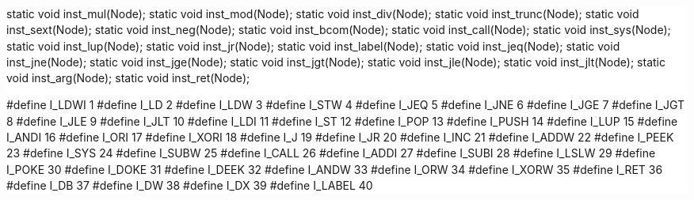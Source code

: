 static void inst_mul(Node);
static void inst_mod(Node);
static void inst_div(Node);
static void inst_trunc(Node);
static void inst_sext(Node);
static void inst_neg(Node);
static void inst_bcom(Node);
static void inst_call(Node);
static void inst_sys(Node);
static void inst_lup(Node);
static void inst_jr(Node);
static void inst_label(Node);
static void inst_jeq(Node);
static void inst_jne(Node);
static void inst_jge(Node);
static void inst_jgt(Node);
static void inst_jle(Node);
static void inst_jlt(Node);
static void inst_arg(Node);
static void inst_ret(Node);

#define I_LDWI 1
#define I_LD 2
#define I_LDW 3
#define I_STW 4
#define I_JEQ 5
#define I_JNE 6
#define I_JGE 7
#define I_JGT 8
#define I_JLE 9
#define I_JLT 10
#define I_LDI 11
#define I_ST 12
#define I_POP 13
#define I_PUSH 14
#define I_LUP 15
#define I_ANDI 16
#define I_ORI 17
#define I_XORI 18
#define I_J 19
#define I_JR 20
#define I_INC 21
#define I_ADDW 22
#define I_PEEK 23
#define I_SYS 24
#define I_SUBW 25
#define I_CALL 26
#define I_ADDI 27
#define I_SUBI 28
#define I_LSLW 29
#define I_POKE 30
#define I_DOKE 31
#define I_DEEK 32
#define I_ANDW 33
#define I_ORW 34
#define I_XORW 35
#define I_RET 36
#define I_DB 37
#define I_DW 38
#define I_DX 39
#define I_LABEL 40

